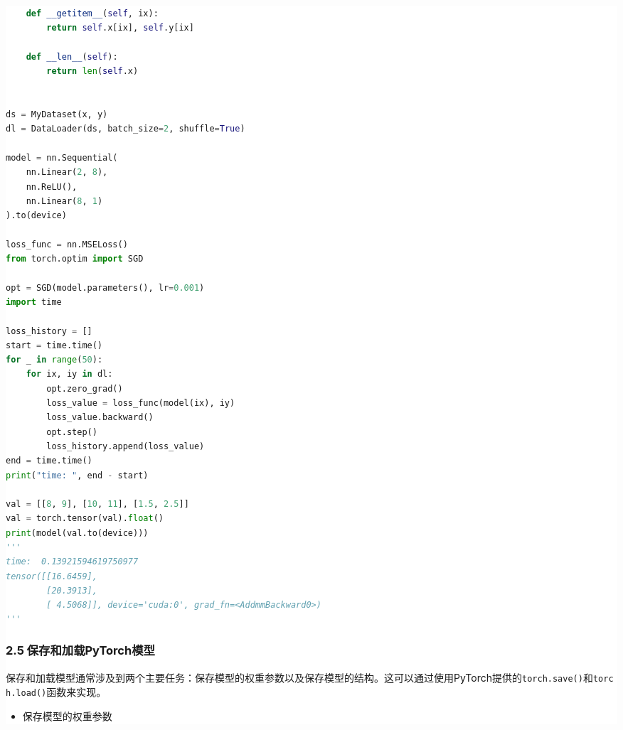 ```python
    def __getitem__(self, ix):
        return self.x[ix], self.y[ix]

    def __len__(self):
        return len(self.x)


ds = MyDataset(x, y)
dl = DataLoader(ds, batch_size=2, shuffle=True)

model = nn.Sequential(
    nn.Linear(2, 8),
    nn.ReLU(),
    nn.Linear(8, 1)
).to(device)

loss_func = nn.MSELoss()
from torch.optim import SGD

opt = SGD(model.parameters(), lr=0.001)
import time

loss_history = []
start = time.time()
for _ in range(50):
    for ix, iy in dl:
        opt.zero_grad()
        loss_value = loss_func(model(ix), iy)
        loss_value.backward()
        opt.step()
        loss_history.append(loss_value)
end = time.time()
print("time: ", end - start)

val = [[8, 9], [10, 11], [1.5, 2.5]]
val = torch.tensor(val).float()
print(model(val.to(device)))
'''
time:  0.13921594619750977
tensor([[16.6459],
        [20.3913],
        [ 4.5068]], device='cuda:0', grad_fn=<AddmmBackward0>)
'''
```



### 2.5 保存和加载PyTorch模型

保存和加载模型通常涉及到两个主要任务：保存模型的权重参数以及保存模型的结构。这可以通过使用PyTorch提供的`torch.save()`和`torch.load()`函数来实现。

- 保存模型的权重参数
